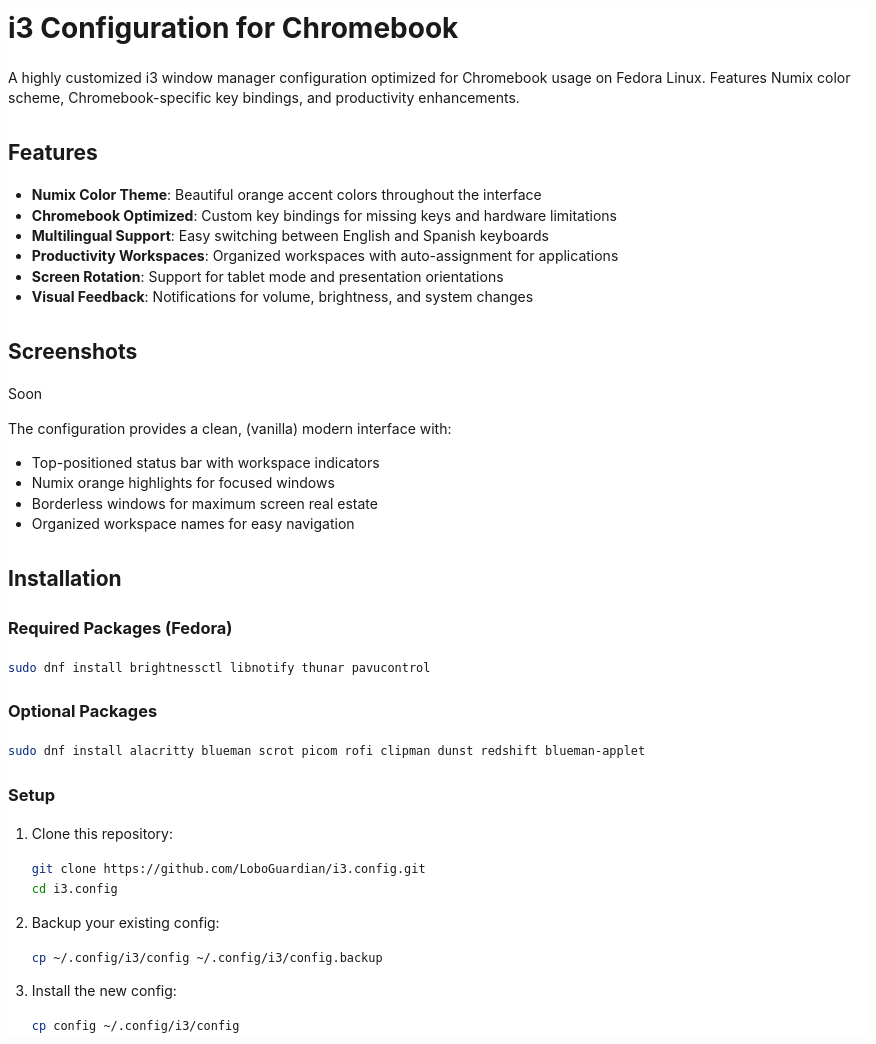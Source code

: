# i3 Configuration for Chromebook

A highly customized i3 window manager configuration optimized for Chromebook usage on Fedora Linux. Features Numix color scheme, Chromebook-specific key bindings, and productivity enhancements.

## Features

- **Numix Color Theme**: Beautiful orange accent colors throughout the interface
- **Chromebook Optimized**: Custom key bindings for missing keys and hardware limitations
- **Multilingual Support**: Easy switching between English and Spanish keyboards
- **Productivity Workspaces**: Organized workspaces with auto-assignment for applications
- **Screen Rotation**: Support for tablet mode and presentation orientations
- **Visual Feedback**: Notifications for volume, brightness, and system changes

## Screenshots

Soon

The configuration provides a clean, (vanilla) modern interface with:
- Top-positioned status bar with workspace indicators
- Numix orange highlights for focused windows
- Borderless windows for maximum screen real estate
- Organized workspace names for easy navigation

## Installation

### Required Packages (Fedora)

```bash
sudo dnf install brightnessctl libnotify thunar pavucontrol
```

### Optional Packages

```bash
sudo dnf install alacritty blueman scrot picom rofi clipman dunst redshift blueman-applet
```

### Setup

1. Clone this repository:
   ```bash
   git clone https://github.com/LoboGuardian/i3.config.git
   cd i3.config
   ```

2. Backup your existing config:
   ```bash
   cp ~/.config/i3/config ~/.config/i3/config.backup
   ```

3. Install the new config:
   ```bash
   cp config ~/.config/i3/config
   ```
